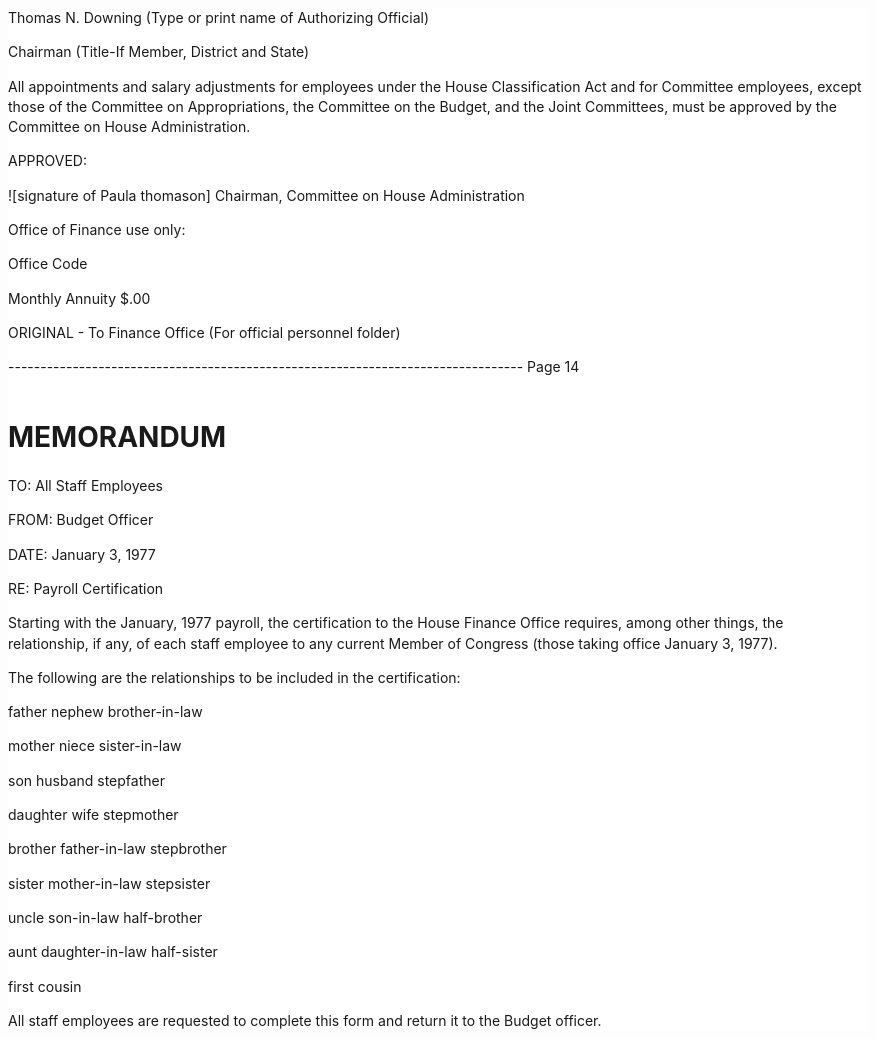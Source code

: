 Thomas N. Downing
(Type or print name of Authorizing Official)

Chairman
(Title-If Member, District and State)

All appointments and salary adjustments for employees under the House Classification Act and for Committee employees, except those of the Committee on Appropriations, the Committee on the Budget, and the Joint Committees, must be approved by the Committee on House Administration.

APPROVED:

![signature of Paula thomason]
Chairman, Committee on House Administration

Office of Finance use only:

Office Code

Monthly Annuity $.00

ORIGINAL - To Finance Office (For official personnel folder)


-------------------------------------------------------------------------------- Page 14

# MEMORANDUM

TO: All Staff Employees

FROM: Budget Officer

DATE: January 3, 1977

RE: Payroll Certification

Starting with the January, 1977 payroll, the certification to the House Finance Office requires, among other things, the relationship, if any, of each staff employee to any current Member of Congress (those taking office January 3, 1977).

The following are the relationships to be included in the certification:

father nephew brother-in-law

mother niece sister-in-law

son husband stepfather

daughter wife stepmother

brother father-in-law stepbrother

sister mother-in-law stepsister

uncle son-in-law half-brother

aunt daughter-in-law half-sister

first cousin

All staff employees are requested to complete this form and return it to the Budget officer.
